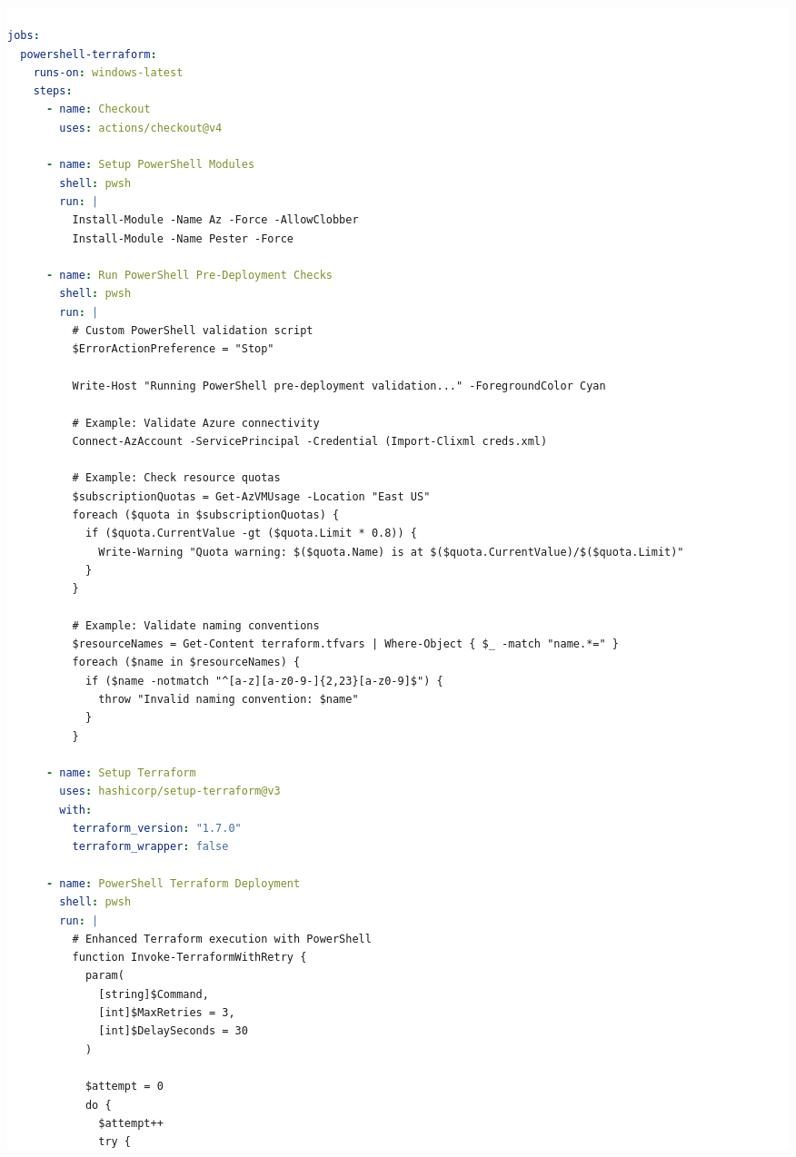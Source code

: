 ```yml

jobs:
  powershell-terraform:
    runs-on: windows-latest
    steps:
      - name: Checkout
        uses: actions/checkout@v4

      - name: Setup PowerShell Modules
        shell: pwsh
        run: |
          Install-Module -Name Az -Force -AllowClobber
          Install-Module -Name Pester -Force

      - name: Run PowerShell Pre-Deployment Checks
        shell: pwsh
        run: |
          # Custom PowerShell validation script
          $ErrorActionPreference = "Stop"

          Write-Host "Running PowerShell pre-deployment validation..." -ForegroundColor Cyan

          # Example: Validate Azure connectivity
          Connect-AzAccount -ServicePrincipal -Credential (Import-Clixml creds.xml)

          # Example: Check resource quotas
          $subscriptionQuotas = Get-AzVMUsage -Location "East US"
          foreach ($quota in $subscriptionQuotas) {
            if ($quota.CurrentValue -gt ($quota.Limit * 0.8)) {
              Write-Warning "Quota warning: $($quota.Name) is at $($quota.CurrentValue)/$($quota.Limit)"
            }
          }

          # Example: Validate naming conventions
          $resourceNames = Get-Content terraform.tfvars | Where-Object { $_ -match "name.*=" }
          foreach ($name in $resourceNames) {
            if ($name -notmatch "^[a-z][a-z0-9-]{2,23}[a-z0-9]$") {
              throw "Invalid naming convention: $name"
            }
          }

      - name: Setup Terraform
        uses: hashicorp/setup-terraform@v3
        with:
          terraform_version: "1.7.0"
          terraform_wrapper: false

      - name: PowerShell Terraform Deployment
        shell: pwsh
        run: |
          # Enhanced Terraform execution with PowerShell
          function Invoke-TerraformWithRetry {
            param(
              [string]$Command,
              [int]$MaxRetries = 3,
              [int]$DelaySeconds = 30
            )

            $attempt = 0
            do {
              $attempt++
              try {
```